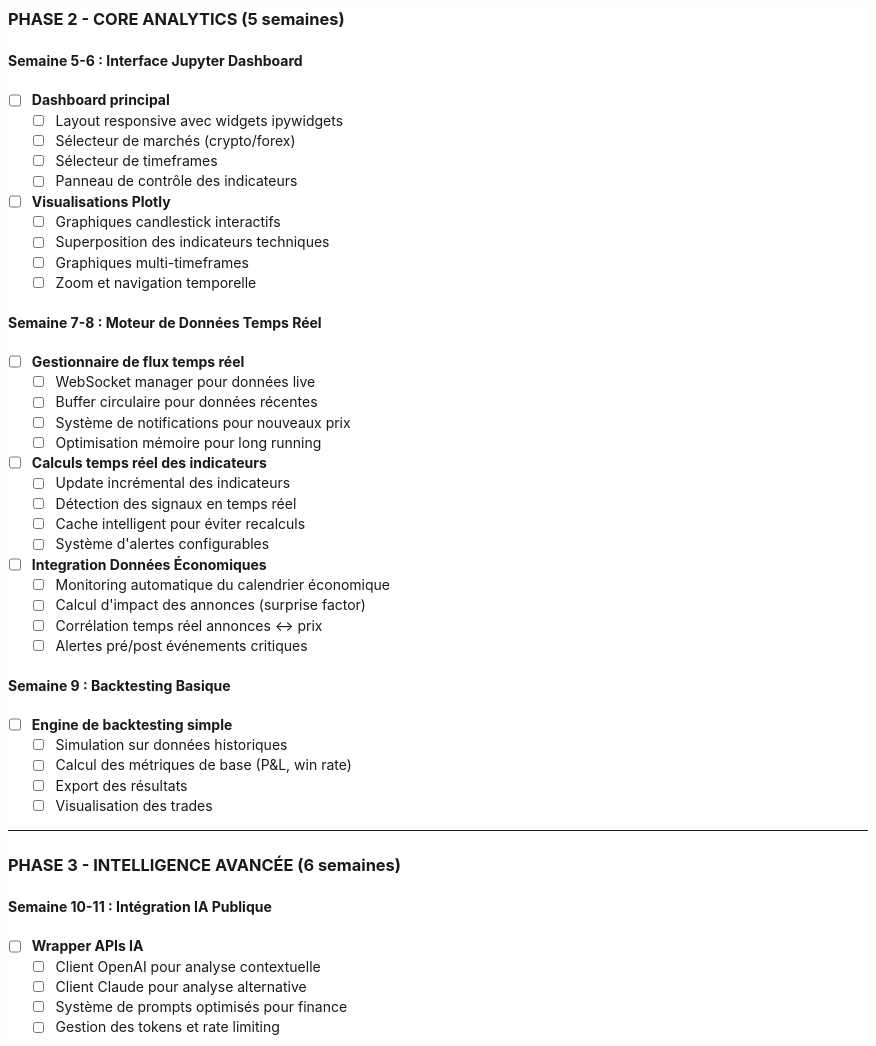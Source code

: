 
### **PHASE 2 - CORE ANALYTICS (5 semaines)**

#### **Semaine 5-6 : Interface Jupyter Dashboard**
- [ ] **Dashboard principal**
  - [ ] Layout responsive avec widgets ipywidgets
  - [ ] Sélecteur de marchés (crypto/forex)
  - [ ] Sélecteur de timeframes
  - [ ] Panneau de contrôle des indicateurs

- [ ] **Visualisations Plotly**
  - [ ] Graphiques candlestick interactifs
  - [ ] Superposition des indicateurs techniques
  - [ ] Graphiques multi-timeframes
  - [ ] Zoom et navigation temporelle

#### **Semaine 7-8 : Moteur de Données Temps Réel**
- [ ] **Gestionnaire de flux temps réel**
  - [ ] WebSocket manager pour données live
  - [ ] Buffer circulaire pour données récentes
  - [ ] Système de notifications pour nouveaux prix
  - [ ] Optimisation mémoire pour long running

- [ ] **Calculs temps réel des indicateurs**
  - [ ] Update incrémental des indicateurs
  - [ ] Détection des signaux en temps réel
  - [ ] Cache intelligent pour éviter recalculs
  - [ ] Système d'alertes configurables

- [ ] **Integration Données Économiques**
  - [ ] Monitoring automatique du calendrier économique
  - [ ] Calcul d'impact des annonces (surprise factor)
  - [ ] Corrélation temps réel annonces ↔ prix
  - [ ] Alertes pré/post événements critiques

#### **Semaine 9 : Backtesting Basique**
- [ ] **Engine de backtesting simple**
  - [ ] Simulation sur données historiques
  - [ ] Calcul des métriques de base (P&L, win rate)
  - [ ] Export des résultats
  - [ ] Visualisation des trades

---

### **PHASE 3 - INTELLIGENCE AVANCÉE (6 semaines)**

#### **Semaine 10-11 : Intégration IA Publique**
- [ ] **Wrapper APIs IA**
  - [ ] Client OpenAI pour analyse contextuelle
  - [ ] Client Claude pour analyse alternative
  - [ ] Système de prompts optimisés pour finance
  - [ ] Gestion des tokens et rate limiting

